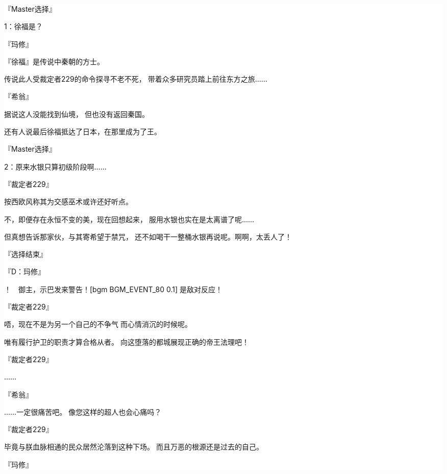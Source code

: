 『Master选择』

1：徐福是？

『玛修』

『徐福』是传说中秦朝的方士。

传说此人受裁定者229的命令探寻不老不死，
带着众多研究员踏上前往东方之旅……

『希翁』

据说这人没能找到仙境，
但也没有返回秦国。

还有人说最后徐福抵达了日本，在那里成为了王。

『Master选择』

2：原来水银只算初级阶段啊……

『裁定者229』

按西欧风称其为交感巫术或许还好听点。

不，即便存在永恒不变的美，现在回想起来，
服用水银也实在是太离谱了呢……

但真想告诉那家伙，与其寄希望于禁咒，
还不如喝干一整桶水银再说呢。啊啊，太丢人了！

『选择结束』

『D：玛修』

！　御主，示巴发来警告！[bgm BGM_EVENT_80 0.1]
是敌对反应！

『裁定者229』

唔，现在不是为另一个自己的不争气
而心情消沉的时候呢。

唯有履行护卫的职责才算合格从者。
向这堕落的都城展现正确的帝王法理吧！

『裁定者229』

……

『希翁』

……一定很痛苦吧。
像您这样的超人也会心痛吗？

『裁定者229』

毕竟与朕血脉相通的民众居然沦落到这种下场。
而且万恶的根源还是过去的自己。

『玛修』

